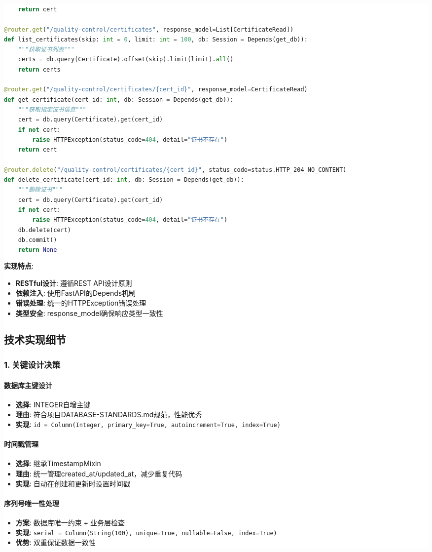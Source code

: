 ```python
    return cert

@router.get("/quality-control/certificates", response_model=List[CertificateRead])
def list_certificates(skip: int = 0, limit: int = 100, db: Session = Depends(get_db)):
    """获取证书列表"""
    certs = db.query(Certificate).offset(skip).limit(limit).all()
    return certs

@router.get("/quality-control/certificates/{cert_id}", response_model=CertificateRead)
def get_certificate(cert_id: int, db: Session = Depends(get_db)):
    """获取指定证书信息"""
    cert = db.query(Certificate).get(cert_id)
    if not cert:
        raise HTTPException(status_code=404, detail="证书不存在")
    return cert

@router.delete("/quality-control/certificates/{cert_id}", status_code=status.HTTP_204_NO_CONTENT)
def delete_certificate(cert_id: int, db: Session = Depends(get_db)):
    """删除证书"""
    cert = db.query(Certificate).get(cert_id)
    if not cert:
        raise HTTPException(status_code=404, detail="证书不存在")
    db.delete(cert)
    db.commit()
    return None
```

**实现特点**:
- **RESTful设计**: 遵循REST API设计原则
- **依赖注入**: 使用FastAPI的Depends机制
- **错误处理**: 统一的HTTPException错误处理
- **类型安全**: response_model确保响应类型一致性

## 技术实现细节

### 1. 关键设计决策

#### 数据库主键设计
- **选择**: INTEGER自增主键
- **理由**: 符合项目DATABASE-STANDARDS.md规范，性能优秀
- **实现**: `id = Column(Integer, primary_key=True, autoincrement=True, index=True)`

#### 时间戳管理
- **选择**: 继承TimestampMixin
- **理由**: 统一管理created_at/updated_at，减少重复代码
- **实现**: 自动在创建和更新时设置时间戳

#### 序列号唯一性处理
- **方案**: 数据库唯一约束 + 业务层检查
- **实现**: `serial = Column(String(100), unique=True, nullable=False, index=True)`
- **优势**: 双重保证数据一致性
